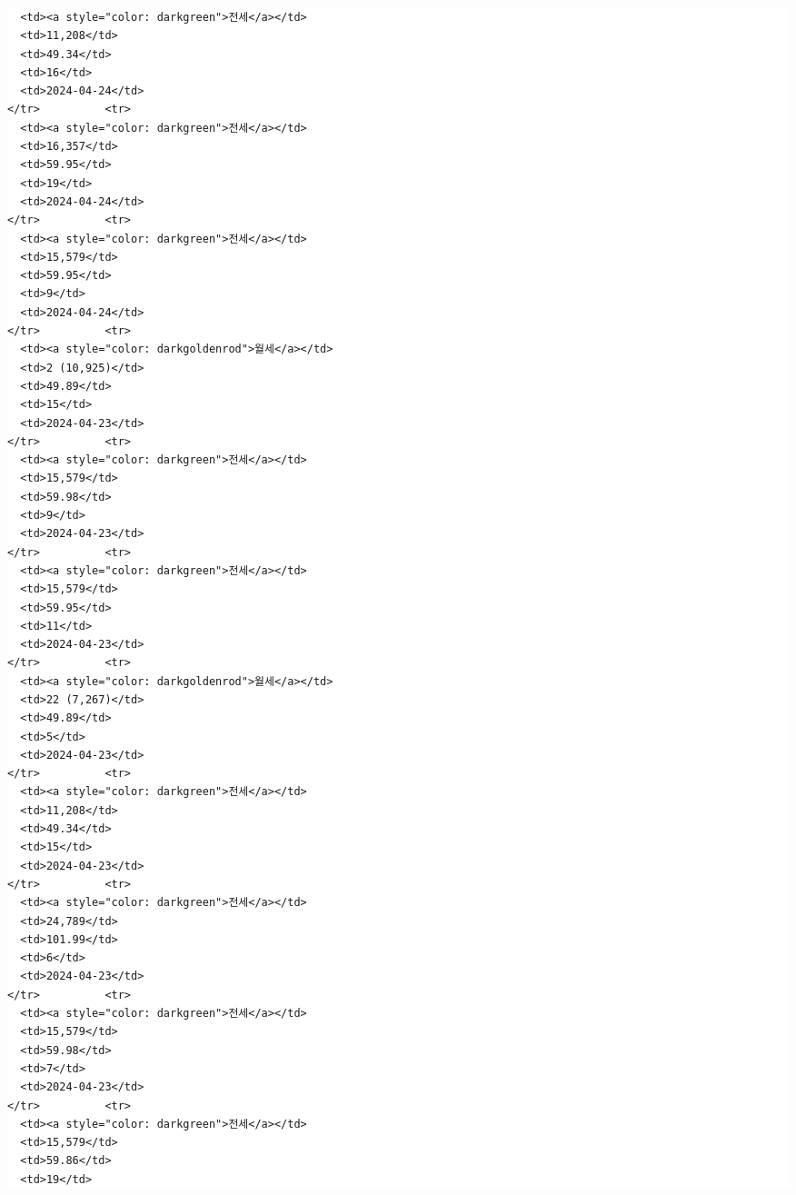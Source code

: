       <td><a style="color: darkgreen">전세</a></td>
      <td>11,208</td>
      <td>49.34</td>
      <td>16</td>
      <td>2024-04-24</td>
    </tr>          <tr>
      <td><a style="color: darkgreen">전세</a></td>
      <td>16,357</td>
      <td>59.95</td>
      <td>19</td>
      <td>2024-04-24</td>
    </tr>          <tr>
      <td><a style="color: darkgreen">전세</a></td>
      <td>15,579</td>
      <td>59.95</td>
      <td>9</td>
      <td>2024-04-24</td>
    </tr>          <tr>
      <td><a style="color: darkgoldenrod">월세</a></td>
      <td>2 (10,925)</td>
      <td>49.89</td>
      <td>15</td>
      <td>2024-04-23</td>
    </tr>          <tr>
      <td><a style="color: darkgreen">전세</a></td>
      <td>15,579</td>
      <td>59.98</td>
      <td>9</td>
      <td>2024-04-23</td>
    </tr>          <tr>
      <td><a style="color: darkgreen">전세</a></td>
      <td>15,579</td>
      <td>59.95</td>
      <td>11</td>
      <td>2024-04-23</td>
    </tr>          <tr>
      <td><a style="color: darkgoldenrod">월세</a></td>
      <td>22 (7,267)</td>
      <td>49.89</td>
      <td>5</td>
      <td>2024-04-23</td>
    </tr>          <tr>
      <td><a style="color: darkgreen">전세</a></td>
      <td>11,208</td>
      <td>49.34</td>
      <td>15</td>
      <td>2024-04-23</td>
    </tr>          <tr>
      <td><a style="color: darkgreen">전세</a></td>
      <td>24,789</td>
      <td>101.99</td>
      <td>6</td>
      <td>2024-04-23</td>
    </tr>          <tr>
      <td><a style="color: darkgreen">전세</a></td>
      <td>15,579</td>
      <td>59.98</td>
      <td>7</td>
      <td>2024-04-23</td>
    </tr>          <tr>
      <td><a style="color: darkgreen">전세</a></td>
      <td>15,579</td>
      <td>59.86</td>
      <td>19</td>
